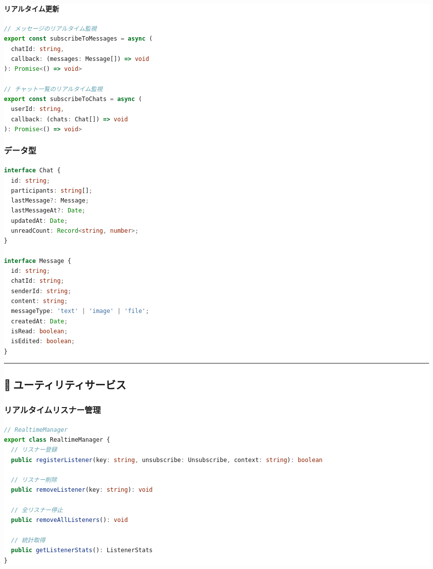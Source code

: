 #### リアルタイム更新
```typescript
// メッセージのリアルタイム監視
export const subscribeToMessages = async (
  chatId: string, 
  callback: (messages: Message[]) => void
): Promise<() => void>

// チャット一覧のリアルタイム監視
export const subscribeToChats = async (
  userId: string, 
  callback: (chats: Chat[]) => void
): Promise<() => void>
```

### データ型
```typescript
interface Chat {
  id: string;
  participants: string[];
  lastMessage?: Message;
  lastMessageAt?: Date;
  updatedAt: Date;
  unreadCount: Record<string, number>;
}

interface Message {
  id: string;
  chatId: string;
  senderId: string;
  content: string;
  messageType: 'text' | 'image' | 'file';
  createdAt: Date;
  isRead: boolean;
  isEdited: boolean;
}
```

---

## 🔧 ユーティリティサービス

### リアルタイムリスナー管理
```typescript
// RealtimeManager
export class RealtimeManager {
  // リスナー登録
  public registerListener(key: string, unsubscribe: Unsubscribe, context: string): boolean
  
  // リスナー削除
  public removeListener(key: string): void
  
  // 全リスナー停止
  public removeAllListeners(): void
  
  // 統計取得
  public getListenerStats(): ListenerStats
}
```
